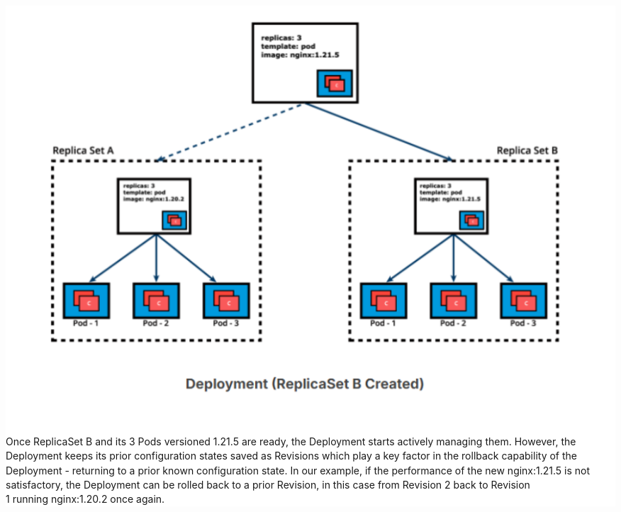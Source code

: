 ![Photos](asset/2.PNG)

Once ReplicaSet B and its 3 Pods versioned 1.21.5 are ready, the Deployment starts actively managing them. However, the Deployment keeps its prior configuration states saved as Revisions which play a key factor in the rollback capability of the Deployment - returning to a prior known configuration state. In our example, if the performance of the new nginx:1.21.5 is not satisfactory, the Deployment can be rolled back to a prior Revision, in this case from Revision 2 back to Revision 1 running nginx:1.20.2 once again.
